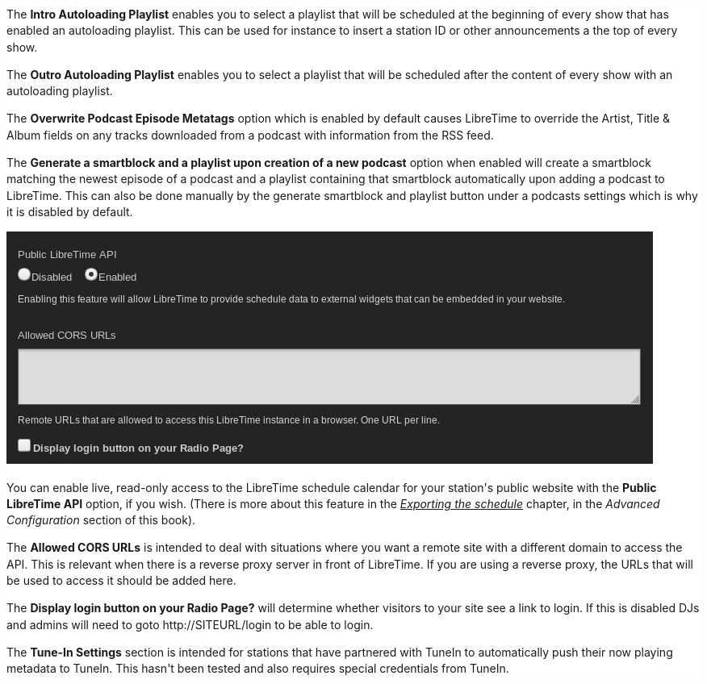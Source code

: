 The **Intro Autoloading Playlist** enables you to select a playlist that will be
scheduled at the beginning of every show that has enabled an autoloading
playlist. This can be used for instance to insert a station ID or other
announcements a the top of every show.

The **Outro Autoloading Playlist** enables you to select a playlist that will be
scheduled after the content of every show with an autoloading playlist.

The **Overwrite Podcast Episode Metatags** option which is enabled by default
causes LibreTime to override the Artist, Title & Album fields on any tracks
downloaded from a podcast with information from the RSS feed.

The **Generate a smartblock and a playlist upon creation of a new podcast**
option when enabled will create a smartblock matching the newest episode of a
podcast and a playlist containing that smartblock automatically upon adding a
podcast to LibreTime. This can also be done manually by the generate smartblock
and playlist button under a podcasts settings which is why it is disabled by
default.

![](img/api-settings.png)

You can enable live, read-only access to the LibreTime schedule calendar for
your station's public website with the **Public LibreTime API** option, if you
wish. (There is more about this feature in the
[*Exporting the schedule*](exporting-the-schedule) chapter, in the
*Advanced Configuration* section of this book).

The **Allowed CORS URLs** is intended to deal with situations where you want a
remote site with a different domain to access the API. This is relevant when
there is a reverse proxy server in front of LibreTime. If you are using a
reverse proxy, the URLs that will be used to access it should be added here.

The **Display login button on your Radio Page?** will determine whether visitors
to your site see a link to login. If this is disabled DJs and admins will need
to goto http://SITEURL/login to be able to login.

The **Tune-In Settings** section is intended for stations that have partnered
with TuneIn to automatically push their now playing metadata to TuneIn. This
hasn't been tested and also requires special credentials from TuneIn.

